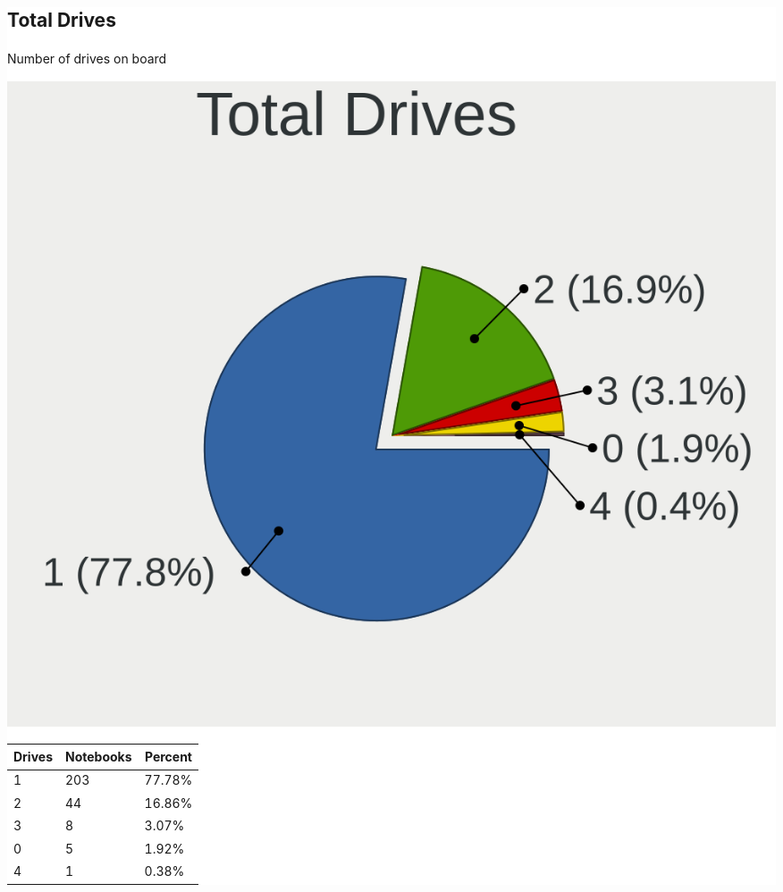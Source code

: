 Total Drives
------------

Number of drives on board

![Total Drives](./images/pie_chart/node_total_drives.svg)


| Drives | Notebooks | Percent |
|--------|-----------|---------|
| 1      | 203       | 77.78%  |
| 2      | 44        | 16.86%  |
| 3      | 8         | 3.07%   |
| 0      | 5         | 1.92%   |
| 4      | 1         | 0.38%   |

